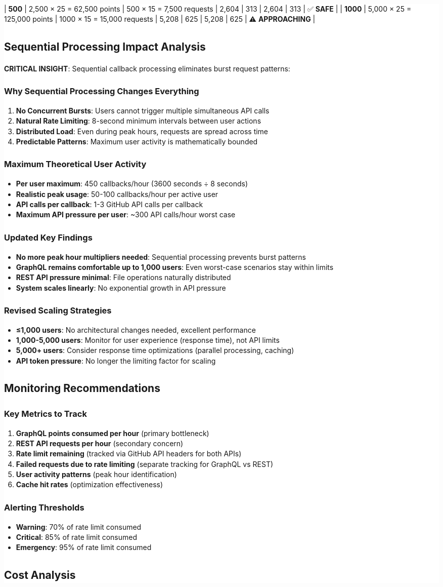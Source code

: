 | **500**  | 2,500 × 25 = 62,500 points  | 500 × 15 = 7,500 requests                   | 2,604          | 313         | 2,604                       | 313                      | ✅ **SAFE**        |
| **1000** | 5,000 × 25 = 125,000 points | 1000 × 15 = 15,000 requests                 | 5,208          | 625         | 5,208                       | 625                      | ⚠️ **APPROACHING** |

## Sequential Processing Impact Analysis

**CRITICAL INSIGHT**: Sequential callback processing eliminates burst request patterns:

### Why Sequential Processing Changes Everything
1. **No Concurrent Bursts**: Users cannot trigger multiple simultaneous API calls
2. **Natural Rate Limiting**: 8-second minimum intervals between user actions
3. **Distributed Load**: Even during peak hours, requests are spread across time
4. **Predictable Patterns**: Maximum user activity is mathematically bounded

### Maximum Theoretical User Activity
- **Per user maximum**: 450 callbacks/hour (3600 seconds ÷ 8 seconds)
- **Realistic peak usage**: 50-100 callbacks/hour per active user
- **API calls per callback**: 1-3 GitHub API calls per callback
- **Maximum API pressure per user**: ~300 API calls/hour worst case

### Updated Key Findings
- **No more peak hour multipliers needed**: Sequential processing prevents burst patterns
- **GraphQL remains comfortable up to 1,000 users**: Even worst-case scenarios stay within limits
- **REST API pressure minimal**: File operations naturally distributed
- **System scales linearly**: No exponential growth in API pressure

### Revised Scaling Strategies
- **≤1,000 users**: No architectural changes needed, excellent performance
- **1,000-5,000 users**: Monitor for user experience (response time), not API limits  
- **5,000+ users**: Consider response time optimizations (parallel processing, caching)
- **API token pressure**: No longer the limiting factor for scaling

## Monitoring Recommendations

### Key Metrics to Track
1. **GraphQL points consumed per hour** (primary bottleneck)
2. **REST API requests per hour** (secondary concern)
3. **Rate limit remaining** (tracked via GitHub API headers for both APIs)
4. **Failed requests due to rate limiting** (separate tracking for GraphQL vs REST)
5. **User activity patterns** (peak hour identification)
6. **Cache hit rates** (optimization effectiveness)

### Alerting Thresholds
- **Warning**: 70% of rate limit consumed
- **Critical**: 85% of rate limit consumed
- **Emergency**: 95% of rate limit consumed

## Cost Analysis
